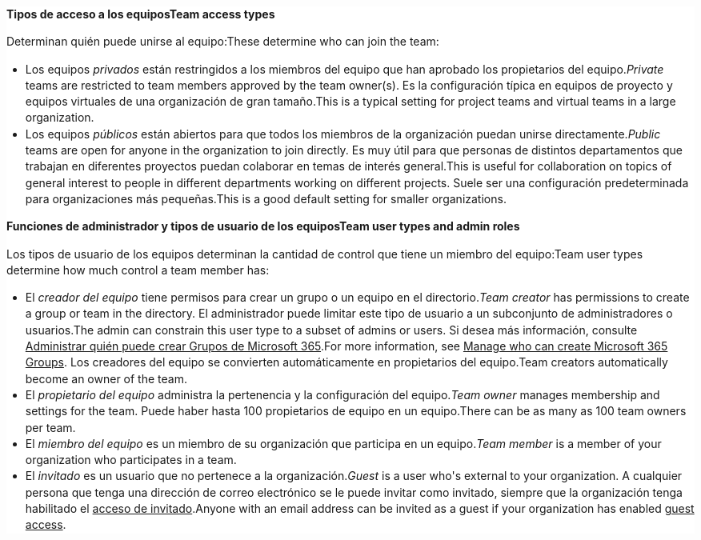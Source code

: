 <span data-ttu-id="14827-124">**Tipos de acceso a los equipos**</span><span class="sxs-lookup"><span data-stu-id="14827-124">**Team access types**</span></span>

<span data-ttu-id="14827-125">Determinan quién puede unirse al equipo:</span><span class="sxs-lookup"><span data-stu-id="14827-125">These determine who can join the team:</span></span>

-   <span data-ttu-id="14827-126">Los equipos _privados_ están restringidos a los miembros del equipo que han aprobado los propietarios del equipo.</span><span class="sxs-lookup"><span data-stu-id="14827-126">_Private_ teams are restricted to team members approved by the team owner(s).</span></span> <span data-ttu-id="14827-127">Es la configuración típica en equipos de proyecto y equipos virtuales de una organización de gran tamaño.</span><span class="sxs-lookup"><span data-stu-id="14827-127">This is a typical setting for project teams and virtual teams in a large organization.</span></span>
-   <span data-ttu-id="14827-128">Los equipos _públicos_ están abiertos para que todos los miembros de la organización puedan unirse directamente.</span><span class="sxs-lookup"><span data-stu-id="14827-128">_Public_ teams are open for anyone in the organization to join directly.</span></span> <span data-ttu-id="14827-129">Es muy útil para que personas de distintos departamentos que trabajan en diferentes proyectos puedan colaborar en temas de interés general.</span><span class="sxs-lookup"><span data-stu-id="14827-129">This is useful for collaboration on topics of general interest to people in different departments working on different projects.</span></span> <span data-ttu-id="14827-130">Suele ser una configuración predeterminada para organizaciones más pequeñas.</span><span class="sxs-lookup"><span data-stu-id="14827-130">This is a good default setting for smaller organizations.</span></span>

<span data-ttu-id="14827-131">**Funciones de administrador y tipos de usuario de los equipos**</span><span class="sxs-lookup"><span data-stu-id="14827-131">**Team user types and admin roles**</span></span> 

<span data-ttu-id="14827-132">Los tipos de usuario de los equipos determinan la cantidad de control que tiene un miembro del equipo:</span><span class="sxs-lookup"><span data-stu-id="14827-132">Team user types determine how much control a team member has:</span></span>

-   <span data-ttu-id="14827-133">El *creador del equipo* tiene permisos para crear un grupo o un equipo en el directorio.</span><span class="sxs-lookup"><span data-stu-id="14827-133">*Team creator* has permissions to create a group or team in the directory.</span></span> <span data-ttu-id="14827-134">El administrador puede limitar este tipo de usuario a un subconjunto de administradores o usuarios.</span><span class="sxs-lookup"><span data-stu-id="14827-134">The admin can constrain this user type to a subset of admins or users.</span></span> <span data-ttu-id="14827-135">Si desea más información, consulte [Administrar quién puede crear Grupos de Microsoft 365](https://support.office.com/article/Manage-who-can-create-Office-365-Groups-4c46c8cb-17d0-44b5-9776-005fced8e618).</span><span class="sxs-lookup"><span data-stu-id="14827-135">For more information, see [Manage who can create Microsoft 365 Groups](https://support.office.com/article/Manage-who-can-create-Office-365-Groups-4c46c8cb-17d0-44b5-9776-005fced8e618).</span></span> <span data-ttu-id="14827-136">Los creadores del equipo se convierten automáticamente en propietarios del equipo.</span><span class="sxs-lookup"><span data-stu-id="14827-136">Team creators automatically become an owner of the team.</span></span>
-   <span data-ttu-id="14827-137">El *propietario del equipo* administra la pertenencia y la configuración del equipo.</span><span class="sxs-lookup"><span data-stu-id="14827-137">*Team owner* manages membership and settings for the team.</span></span> <span data-ttu-id="14827-138">Puede haber hasta 100 propietarios de equipo en un equipo.</span><span class="sxs-lookup"><span data-stu-id="14827-138">There can be as many as 100 team owners per team.</span></span>
-   <span data-ttu-id="14827-139">El *miembro del equipo* es un miembro de su organización que participa en un equipo.</span><span class="sxs-lookup"><span data-stu-id="14827-139">*Team member* is a member of your organization who participates in a team.</span></span>
-   <span data-ttu-id="14827-140">El *invitado* es un usuario que no pertenece a la organización.</span><span class="sxs-lookup"><span data-stu-id="14827-140">*Guest* is a user who's external to your organization.</span></span> <span data-ttu-id="14827-141">A cualquier persona que tenga una dirección de correo electrónico se le puede invitar como invitado, siempre que la organización tenga habilitado el [acceso de invitado](guest-access.md).</span><span class="sxs-lookup"><span data-stu-id="14827-141">Anyone with an email address can be invited as a guest if your organization has enabled [guest access](guest-access.md).</span></span>
